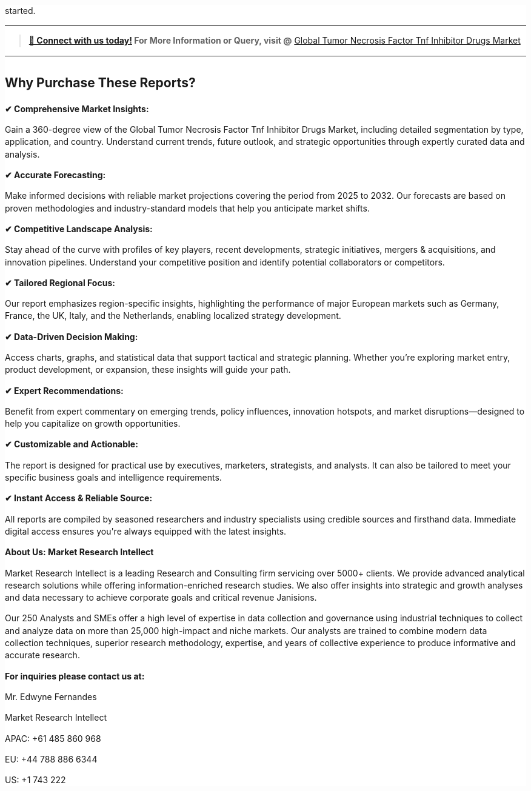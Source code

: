 started.</p><hr /><blockquote><p><span class="font-[700]"><strong><a href="https://www.marketresearchintellect.com/product/global-tumor-necrosis-factor-tnf-inhibitor-drugs-market-size-and-forcast/?utm_source=Linkedin&utm_medium=852">📩 Connect with us today!</a> For More Information or Query, visit&nbsp;@</strong>&nbsp;</span><span class="font-[700]"><a href="https://www.marketresearchintellect.com/product/global-tumor-necrosis-factor-tnf-inhibitor-drugs-market-size-and-forcast/?utm_source=Linkedin&utm_medium=852" target="_blank" data-tracking-control-name="article-ssr-frontend-pulse_little-text-block" data-tracking-will-navigate="" data-test-link="">Global Tumor Necrosis Factor Tnf Inhibitor Drugs Market</a></span></p></blockquote><hr /><h2>Why Purchase These Reports?</h2><p><strong>✔ Comprehensive Market Insights:</strong></p><p>Gain a 360-degree view of the Global Tumor Necrosis Factor Tnf Inhibitor Drugs Market, including detailed segmentation by type, application, and country. Understand current trends, future outlook, and strategic opportunities through expertly curated data and analysis.</p><p><strong>✔ Accurate Forecasting:</strong></p><p>Make informed decisions with reliable market projections covering the period from 2025 to 2032. Our forecasts are based on proven methodologies and industry-standard models that help you anticipate market shifts.</p><p><strong>✔ Competitive Landscape Analysis:</strong></p><p>Stay ahead of the curve with profiles of key players, recent developments, strategic initiatives, mergers &amp; acquisitions, and innovation pipelines. Understand your competitive position and identify potential collaborators or competitors.</p><p><strong>✔ Tailored Regional Focus:</strong></p><p>Our report emphasizes region-specific insights, highlighting the performance of major European markets such as Germany, France, the UK, Italy, and the Netherlands, enabling localized strategy development.</p><p><strong>✔ Data-Driven Decision Making:</strong></p><p>Access charts, graphs, and statistical data that support tactical and strategic planning. Whether you&rsquo;re exploring market entry, product development, or expansion, these insights will guide your path.</p><p><strong>✔ Expert Recommendations:</strong></p><p>Benefit from expert commentary on emerging trends, policy influences, innovation hotspots, and market disruptions&mdash;designed to help you capitalize on growth opportunities.</p><p><strong>✔ Customizable and Actionable:</strong></p><p>The report is designed for practical use by executives, marketers, strategists, and analysts. It can also be tailored to meet your specific business goals and intelligence requirements.</p><p><strong>✔ Instant Access &amp; Reliable Source:</strong></p><p>All reports are compiled by seasoned researchers and industry specialists using credible sources and firsthand data. Immediate digital access ensures you're always equipped with the latest insights.</p><p><strong><span class="font-[700]">About Us: Market Research Intellect</span></strong></p><p><span class="">Market Research Intellect is a leading Research and Consulting firm servicing over 5000+ clients. We provide advanced analytical research solutions while offering information-enriched research studies.&nbsp;</span>We also offer insights into strategic and growth analyses and data necessary to achieve corporate goals and critical revenue Janisions.</p><p><span class="">Our 250 Analysts and SMEs offer a high level of expertise in data collection and governance using industrial techniques to collect and analyze data on more than 25,000 high-impact and niche markets. Our analysts are trained to combine modern data collection techniques, superior research methodology, expertise, and years of collective experience to produce informative and accurate research.</span></p><p><strong>For inquiries please contact us at:</strong></p><p>Mr. Edwyne Fernandes</p><p>Market Research Intellect</p><p>APAC: +61 485 860 968</p><p>EU: +44 788 886 6344</p><p>US: +1 743 222